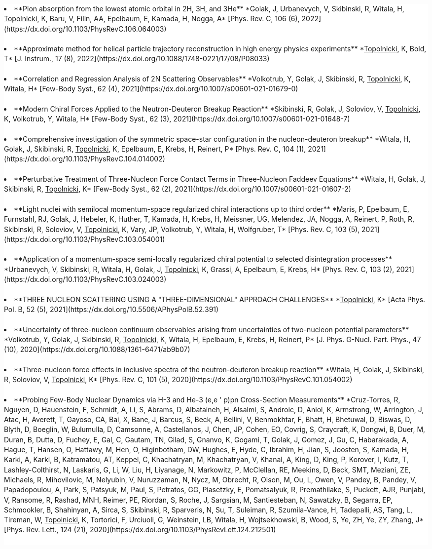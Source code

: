 <li id = item1>**Pion absorption from the lowest atomic orbital in 2H, 3H, and 3He**
*Golak, J, Urbanevych, V, Skibinski, R, Witala, H, <u>Topolnicki</u>, K, Baru, V, Filin, AA, Epelbaum, E, Kamada, H, Nogga, A*
[Phys. Rev. C, 106 (6), 2022](https://dx.doi.org/10.1103/PhysRevC.106.064003)</li><br>
<li id = item2>**Approximate method for helical particle trajectory reconstruction in high energy physics experiments**
*<u>Topolnicki</u>, K, Bold, T*
[J. Instrum., 17 (8), 2022](https://dx.doi.org/10.1088/1748-0221/17/08/P08033)</li><br>
<li id = item3>**Correlation and Regression Analysis of 2N Scattering Observables**
*Volkotrub, Y, Golak, J, Skibinski, R, <u>Topolnicki</u>, K, Witala, H*
[Few-Body Syst., 62 (4), 2021](https://dx.doi.org/10.1007/s00601-021-01679-0)</li><br>
<li id = item4>**Modern Chiral Forces Applied to the Neutron-Deuteron Breakup Reaction**
*Skibinski, R, Golak, J, Soloviov, V, <u>Topolnicki</u>, K, Volkotrub, Y, Witala, H*
[Few-Body Syst., 62 (3), 2021](https://dx.doi.org/10.1007/s00601-021-01648-7)</li><br>
<li id = item5>**Comprehensive investigation of the symmetric space-star configuration in the nucleon-deuteron breakup**
*Witala, H, Golak, J, Skibinski, R, <u>Topolnicki</u>, K, Epelbaum, E, Krebs, H, Reinert, P*
[Phys. Rev. C, 104 (1), 2021](https://dx.doi.org/10.1103/PhysRevC.104.014002)</li><br>
<li id = item6>**Perturbative Treatment of Three-Nucleon Force Contact Terms in Three-Nucleon Faddeev Equations**
*Witala, H, Golak, J, Skibinski, R, <u>Topolnicki</u>, K*
[Few-Body Syst., 62 (2), 2021](https://dx.doi.org/10.1007/s00601-021-01607-2)</li><br>
<li id = item7>**Light nuclei with semilocal momentum-space regularized chiral interactions up to third order**
*Maris, P, Epelbaum, E, Furnstahl, RJ, Golak, J, Hebeler, K, Huther, T, Kamada, H, Krebs, H, Meissner, UG, Melendez, JA, Nogga, A, Reinert, P, Roth, R, Skibinski, R, Soloviov, V, <u>Topolnicki</u>, K, Vary, JP, Volkotrub, Y, Witala, H, Wolfgruber, T*
[Phys. Rev. C, 103 (5), 2021](https://dx.doi.org/10.1103/PhysRevC.103.054001)</li><br>
<li id = item8>**Application of a momentum-space semi-locally regularized chiral potential to selected disintegration processes**
*Urbanevych, V, Skibinski, R, Witala, H, Golak, J, <u>Topolnicki</u>, K, Grassi, A, Epelbaum, E, Krebs, H*
[Phys. Rev. C, 103 (2), 2021](https://dx.doi.org/10.1103/PhysRevC.103.024003)</li><br>
<li id = item9>**THREE NUCLEON SCATTERING USING A "THREE-DIMENSIONAL" APPROACH CHALLENGES**
*<u>Topolnicki</u>, K*
[Acta Phys. Pol. B, 52 (5), 2021](https://dx.doi.org/10.5506/APhysPolB.52.391)</li><br>
<li id = item10>**Uncertainty of three-nucleon continuum observables arising from uncertainties of two-nucleon potential parameters**
*Volkotrub, Y, Golak, J, Skibinski, R, <u>Topolnicki</u>, K, Witala, H, Epelbaum, E, Krebs, H, Reinert, P*
[J. Phys. G-Nucl. Part. Phys., 47 (10), 2020](https://dx.doi.org/10.1088/1361-6471/ab9b07)</li><br>
<li id = item11>**Three-nucleon force effects in inclusive spectra of the neutron-deuteron breakup reaction**
*Witala, H, Golak, J, Skibinski, R, Soloviov, V, <u>Topolnicki</u>, K*
[Phys. Rev. C, 101 (5), 2020](https://dx.doi.org/10.1103/PhysRevC.101.054002)</li><br>
<li id = item12>**Probing Few-Body Nuclear Dynamics via H-3 and He-3 (e,e ' p)pn Cross-Section Measurements**
*Cruz-Torres, R, Nguyen, D, Hauenstein, F, Schmidt, A, Li, S, Abrams, D, Albataineh, H, Alsalmi, S, Androic, D, Aniol, K, Armstrong, W, Arrington, J, Atac, H, Averett, T, Gayoso, CA, Bai, X, Bane, J, Barcus, S, Beck, A, Bellini, V, Benmokhtar, F, Bhatt, H, Bhetuwal, D, Biswas, D, Blyth, D, Boeglin, W, Bulumulla, D, Camsonne, A, Castellanos, J, Chen, JP, Cohen, EO, Covrig, S, Craycraft, K, Dongwi, B, Duer, M, Duran, B, Dutta, D, Fuchey, E, Gal, C, Gautam, TN, Gilad, S, Gnanvo, K, Gogami, T, Golak, J, Gomez, J, Gu, C, Habarakada, A, Hague, T, Hansen, O, Hattawy, M, Hen, O, Higinbotham, DW, Hughes, E, Hyde, C, Ibrahim, H, Jian, S, Joosten, S, Kamada, H, Karki, A, Karki, B, Katramatou, AT, Keppel, C, Khachatryan, M, Khachatryan, V, Khanal, A, King, D, King, P, Korover, I, Kutz, T, Lashley-Colthirst, N, Laskaris, G, Li, W, Liu, H, Liyanage, N, Markowitz, P, McClellan, RE, Meekins, D, Beck, SMT, Meziani, ZE, Michaels, R, Mihovilovic, M, Nelyubin, V, Nuruzzaman, N, Nycz, M, Obrecht, R, Olson, M, Ou, L, Owen, V, Pandey, B, Pandey, V, Papadopoulou, A, Park, S, Patsyuk, M, Paul, S, Petratos, GG, Piasetzky, E, Pomatsalyuk, R, Premathilake, S, Puckett, AJR, Punjabi, V, Ransome, R, Rashad, MNH, Reimer, PE, Riordan, S, Roche, J, Sargsian, M, Santiesteban, N, Sawatzky, B, Segarra, EP, Schmookler, B, Shahinyan, A, Sirca, S, Skibinski, R, Sparveris, N, Su, T, Suleiman, R, Szumila-Vance, H, Tadepalli, AS, Tang, L, Tireman, W, <u>Topolnicki</u>, K, Tortorici, F, Urciuoli, G, Weinstein, LB, Witala, H, Wojtsekhowski, B, Wood, S, Ye, ZH, Ye, ZY, Zhang, J*
[Phys. Rev. Lett., 124 (21), 2020](https://dx.doi.org/10.1103/PhysRevLett.124.212501)</li><br>